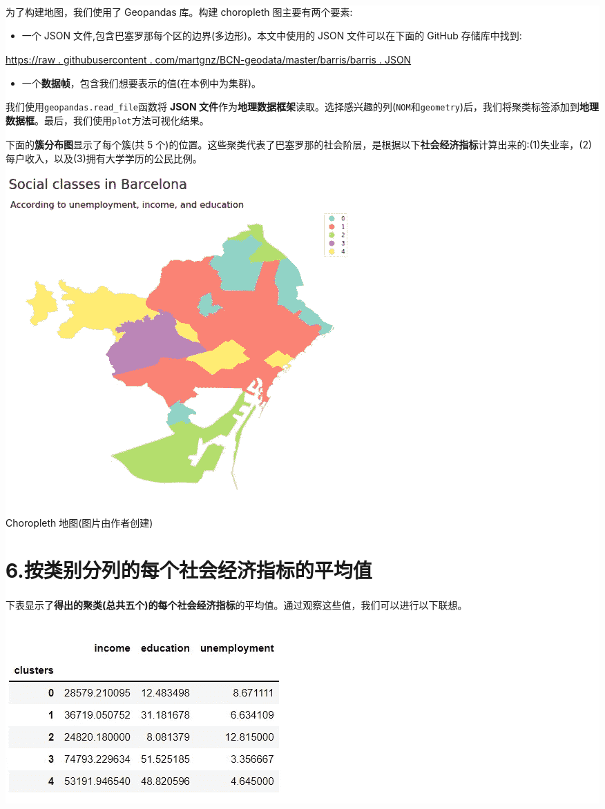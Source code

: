 为了构建地图，我们使用了 Geopandas 库。构建 choropleth 图主要有两个要素:

*   一个 JSON 文件,包含巴塞罗那每个区的边界(多边形)。本文中使用的 JSON 文件可以在下面的 GitHub 存储库中找到:

[https://raw . githubusercontent . com/martgnz/BCN-geodata/master/barris/barris . JSON](https://raw.githubusercontent.com/martgnz/bcn-geodata/master/barris/barris.json)

*   一个**数据帧**，包含我们想要表示的值(在本例中为集群)。

我们使用`geopandas.read_file`函数将 **JSON 文件**作为**地理数据框架**读取。选择感兴趣的列(`NOM`和`geometry`)后，我们将聚类标签添加到**地理数据框**。最后，我们使用`plot`方法可视化结果。

下面的**簇分布图**显示了每个簇(共 5 个)的位置。这些聚类代表了巴塞罗那的社会阶层，是根据以下**社会经济指标**计算出来的:(1)失业率，(2)每户收入，以及(3)拥有大学学历的公民比例。

![](img/4f4e3b5039261c6ad1ab44de3709e2ad.png)

Choropleth 地图(图片由作者创建)

# 6.按类别分列的每个社会经济指标的平均值

下表显示了**得出的聚类(总共五个)的每个社会经济指标**的平均值。通过观察这些值，我们可以进行以下联想。

![](img/bb01bf8b6a031a68eb6adb915b028020.png)
